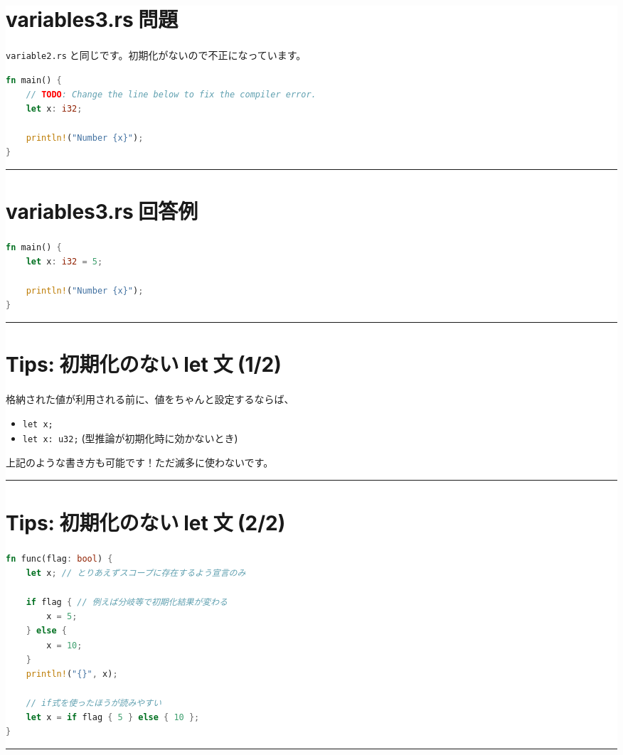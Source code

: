 
# variables3.rs 問題

`variable2.rs` と同じです。初期化がないので不正になっています。

```rust
fn main() {
    // TODO: Change the line below to fix the compiler error.
    let x: i32;

    println!("Number {x}");
}
```

---

# variables3.rs 回答例

```rust
fn main() {
    let x: i32 = 5;

    println!("Number {x}");
}
```

---

# Tips: 初期化のない let 文 (1/2)

格納された値が利用される前に、値をちゃんと設定するならば、

- `let x;`
- `let x: u32;` (型推論が初期化時に効かないとき)

上記のような書き方も可能です！ただ滅多に使わないです。

---

# Tips: 初期化のない let 文 (2/2)

```rust
fn func(flag: bool) {
    let x; // とりあえずスコープに存在するよう宣言のみ

    if flag { // 例えば分岐等で初期化結果が変わる
        x = 5;
    } else {
        x = 10;
    }
    println!("{}", x);

    // if式を使ったほうが読みやすい
    let x = if flag { 5 } else { 10 };
}
```

---